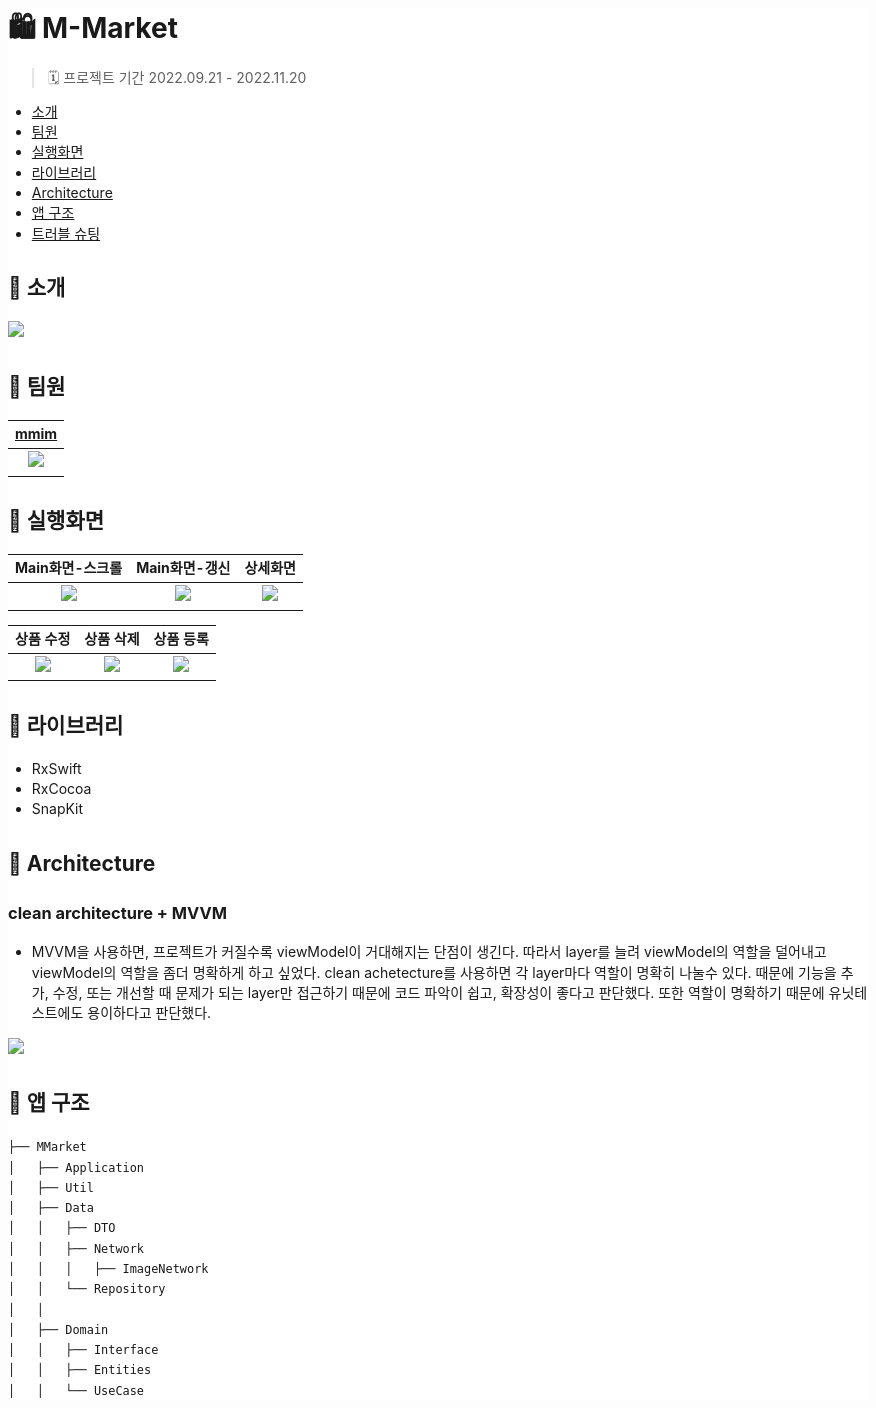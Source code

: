 # 🛍 M-Market
> 🗓 프로젝트 기간 2022.09.21 - 2022.11.20

- [소개](#-소개)
- [팀원](#-팀원)
- [실행화면](#-실행화면)
- [라이브러리](#-라이브러리)
- [Architecture](#-architecture)
- [앱 구조](#-앱-구조)
- [트러블 슈팅](#-트러블-슈팅)

## 📌 소개
![](https://i.imgur.com/Dm5eKm3.png)

## 📌 팀원
|[mmim](https://github.com/JoSH0318)|
|:---:|
|<img src="https://i.imgur.com/gTVUCZs.jpg" height="240">|

## 📌 실행화면
|Main화면-스크롤|Main화면-갱신|상세화면|
|:---:|:---:|:---:|
|<img src="https://i.imgur.com/lj2n0iF.gif" width="300">|<img src="https://i.imgur.com/VfvcNuc.gif" width="300">|<img src="https://i.imgur.com/amNNRog.gif" width="300">|

|상품 수정|상품 삭제|상품 등록|
|:---:|:---:|:---:|
|<img src="https://i.imgur.com/BJvubZp.gif" width="300">|<img src="https://i.imgur.com/ls5mfw8.gif" width="300">|<img src="https://i.imgur.com/FMyyHgr.gif" width="300">|

## 📌 라이브러리
- RxSwift
- RxCocoa
- SnapKit

## 📌 Architecture
### clean architecture + MVVM
- MVVM을 사용하면, 프로젝트가 커질수록 viewModel이 거대해지는 단점이 생긴다. 따라서 layer를 늘려 viewModel의 역할을 덜어내고 viewModel의 역할을 좀더 명확하게 하고 싶었다. clean achetecture를 사용하면 각 layer마다 역할이 명확히 나눌수 있다. 때문에 기능을 추가, 수정, 또는 개선할 때 문제가 되는 layer만 접근하기 때문에 코드 파악이 쉽고, 확장성이 좋다고 판단했다. 또한 역할이 명확하기 때문에 유닛테스트에도 용이하다고 판단했다.
<img src="https://i.imgur.com/CQg1cbQ.png" width="700">

## 📌 앱 구조
```
├── MMarket
│   ├── Application
│   ├── Util
│   ├── Data
│   │   ├── DTO
│   │   ├── Network
│   │   │   ├── ImageNetwork
│   │   └── Repository
│   │
│   ├── Domain
│   │   ├── Interface
│   │   ├── Entities
│   │   └── UseCase
```